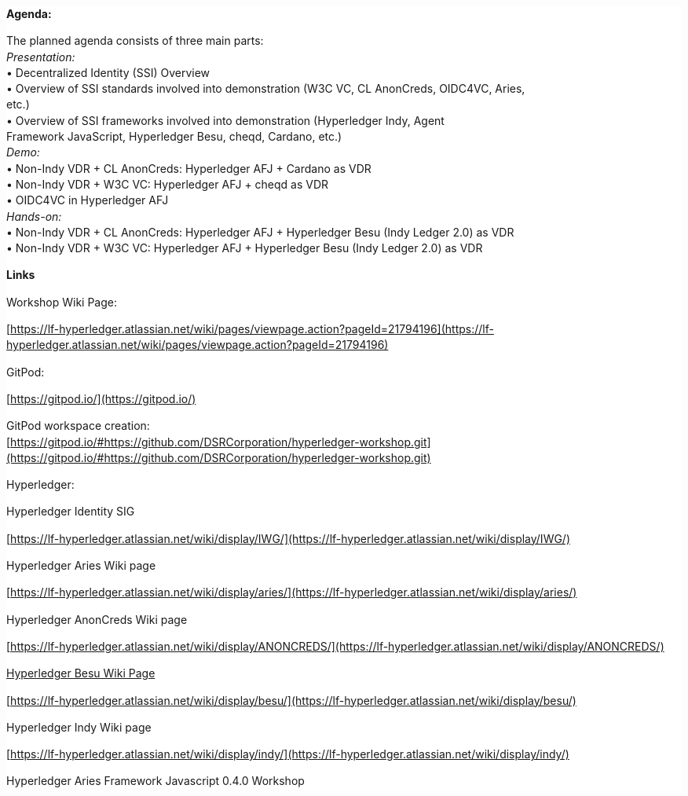 **Agenda:**

The planned agenda consists of three main parts:  
*Presentation:*  
• Decentralized Identity (SSI) Overview  
• Overview of SSI standards involved into demonstration (W3C VC, CL AnonCreds, OIDC4VC, Aries,  
etc.)  
• Overview of SSI frameworks involved into demonstration (Hyperledger Indy, Agent  
Framework JavaScript, Hyperledger Besu, cheqd, Cardano, etc.)  
*Demo:*  
• Non-Indy VDR + CL AnonCreds: Hyperledger AFJ + Cardano as VDR  
• Non-Indy VDR + W3C VC: Hyperledger AFJ + cheqd as VDR  
• OIDC4VC in Hyperledger AFJ  
*Hands-on:*  
• Non-Indy VDR + CL AnonCreds: Hyperledger AFJ + Hyperledger Besu (Indy Ledger 2.0) as VDR  
• Non-Indy VDR + W3C VC: Hyperledger AFJ + Hyperledger Besu (Indy Ledger 2.0) as VDR

**Links**

Workshop Wiki Page:

[https://lf-hyperledger.atlassian.net/wiki/pages/viewpage.action?pageId=21794196](https://lf-hyperledger.atlassian.net/wiki/pages/viewpage.action?pageId=21794196)

GitPod:

[https://gitpod.io/](https://gitpod.io/)

GitPod workspace creation:  
[https://gitpod.io/#https://github.com/DSRCorporation/hyperledger-workshop.git](https://gitpod.io/#https://github.com/DSRCorporation/hyperledger-workshop.git)

Hyperledger:

Hyperledger Identity SIG

[https://lf-hyperledger.atlassian.net/wiki/display/IWG/](https://lf-hyperledger.atlassian.net/wiki/display/IWG/)

Hyperledger Aries Wiki page

[https://lf-hyperledger.atlassian.net/wiki/display/aries/](https://lf-hyperledger.atlassian.net/wiki/display/aries/)

Hyperledger AnonCreds Wiki page

[https://lf-hyperledger.atlassian.net/wiki/display/ANONCREDS/](https://lf-hyperledger.atlassian.net/wiki/display/ANONCREDS/)

[Hyperledger Besu Wiki Page](https://lf-hyperledger.atlassian.net/wiki/display/besu/)

[https://lf-hyperledger.atlassian.net/wiki/display/besu/](https://lf-hyperledger.atlassian.net/wiki/display/besu/)

Hyperledger Indy Wiki page

[https://lf-hyperledger.atlassian.net/wiki/display/indy/](https://lf-hyperledger.atlassian.net/wiki/display/indy/)

Hyperledger Aries Framework Javascript 0.4.0 Workshop
